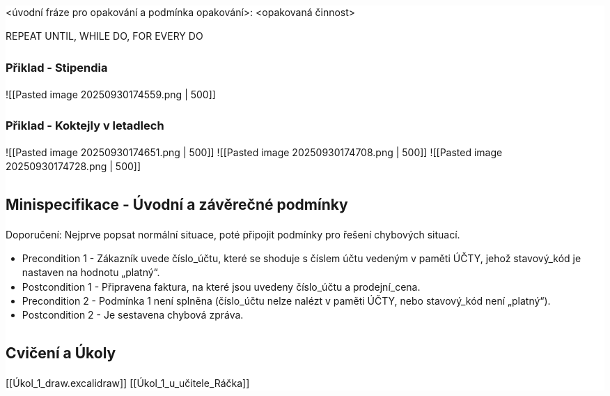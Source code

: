 <úvodní fráze pro opakování a podmínka opakování>:
	<opakovaná činnost>

REPEAT UNTIL, WHILE DO, FOR EVERY DO
### Přiklad - Stipendia
![[Pasted image 20250930174559.png | 500]]
### Přiklad - Koktejly v letadlech
![[Pasted image 20250930174651.png | 500]]
![[Pasted image 20250930174708.png | 500]]
![[Pasted image 20250930174728.png | 500]]
## Minispecifikace - Úvodní a závěrečné podmínky
Doporučení: Nejprve popsat normální situace, poté připojit podmínky pro řešení chybových situací.
- Precondition 1 - Zákazník uvede číslo_účtu, které se shoduje s číslem účtu vedeným v paměti ÚČTY, jehož stavový_kód je nastaven na hodnotu „platný“.
- Postcondition 1 - Připravena faktura, na které jsou uvedeny číslo_účtu a prodejní_cena.
- Precondition 2 - Podmínka 1 není splněna (číslo_účtu nelze nalézt v paměti ÚČTY, nebo stavový_kód není „platný“).
- Postcondition 2 - Je sestavena chybová zpráva.

## Cvičení a Úkoly
[[Úkol_1_draw.excalidraw]]
[[Úkol_1_u_učitele_Ráčka]]
